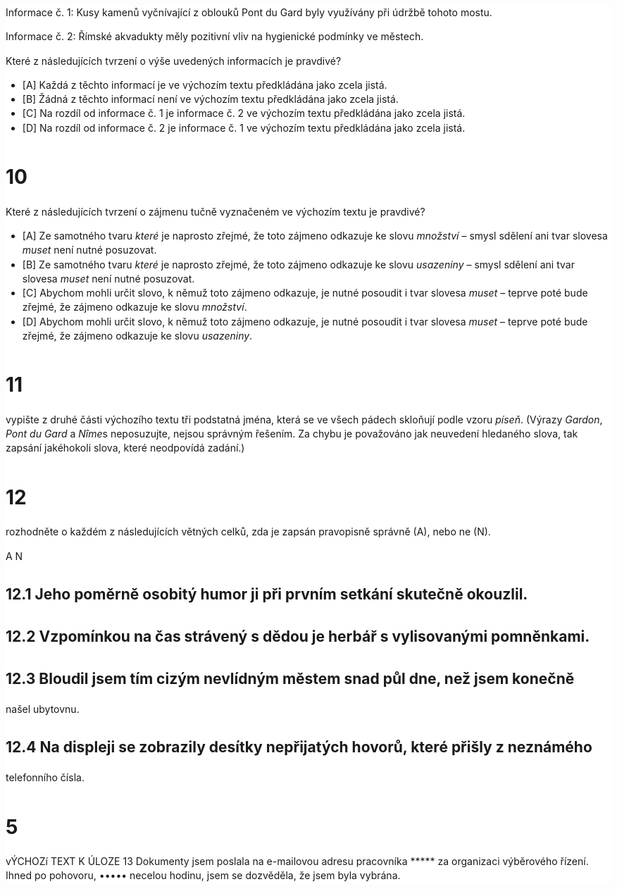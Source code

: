 Informace č. 1: Kusy kamenů vyčnívající z oblouků Pont du Gard byly využívány při 
údržbě tohoto mostu.
 
Informace č. 2: Římské akvadukty měly pozitivní vliv na hygienické podmínky ve 
městech.
 
Které z následujících tvrzení o výše uvedených informacích je pravdivé?
- [A] Každá z těchto informací je ve výchozím textu předkládána jako zcela jistá. 
- [B] Žádná z těchto informací není ve výchozím textu předkládána jako zcela jistá.
- [C] Na rozdíl od informace č. 1 je informace č. 2 ve výchozím textu předkládána jako 
zcela jistá.
- [D] Na rozdíl od informace č. 2 je informace č. 1 ve výchozím textu předkládána jako 
zcela jistá.
# 10 
Které z následujících tvrzení o zájmenu tučně vyznačeném ve výchozím textu 
je pravdivé? 
- [A] Ze samotného tvaru *které* je naprosto zřejmé, že toto zájmeno odkazuje ke slovu 
*množství* – smysl sdělení ani tvar slovesa *muset* není nutné posuzovat.
- [B] Ze samotného tvaru *které* je naprosto zřejmé, že toto zájmeno odkazuje ke slovu 
*usazeniny* – smysl sdělení ani tvar slovesa *muset* není nutné posuzovat.
- [C] Abychom mohli určit slovo, k němuž toto zájmeno odkazuje, je nutné posoudit 
i tvar slovesa *muset* – teprve poté bude zřejmé, že zájmeno odkazuje ke slovu 
*množství*.
- [D] Abychom mohli určit slovo, k němuž toto zájmeno odkazuje, je nutné posoudit 
i tvar slovesa *muset* – teprve poté bude zřejmé, že zájmeno odkazuje ke slovu 
*usazeniny*.
# 11 
vypište z druhé části výchozího textu tři podstatná jména, která se ve všech 
pádech skloňují podle vzoru *píseň*. 
(Výrazy *Gardon*, *Pont du Gard* a *Nîme*s neposuzujte, nejsou správným řešením. Za chybu je považováno 
jak neuvedení hledaného slova, tak zapsání jakéhokoli slova, které neodpovídá zadání.)
# 12 
rozhodněte o každém z následujících větných celků, zda je zapsán pravopisně 
správně (A), nebo ne (N).
 
A 
N
## 12.1 Jeho poměrně osobitý humor ji při prvním setkání skutečně okouzlil. 
## 12.2 Vzpomínkou na čas strávený s dědou je herbář s vylisovanými pomněnkami. 
## 12.3 Bloudil jsem tím cizým nevlídným městem snad půl dne, než jsem konečně  
našel ubytovnu. 
## 12.4 Na displeji se zobrazily desítky nepřijatých hovorů, které přišly z neznámého 
telefonního čísla. 
# 5
vÝCHOZí TEXT K ÚLOZE 13
Dokumenty jsem poslala na e-mailovou adresu pracovníka ***** za organizaci 
výběrového řízení. Ihned po pohovoru, ••••• necelou hodinu, jsem se dozvěděla, že 
jsem byla vybrána.